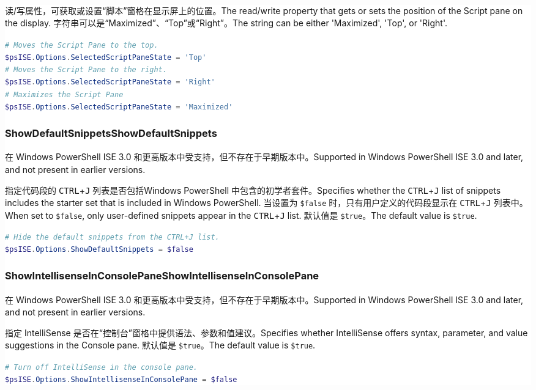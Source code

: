 <span data-ttu-id="9ffb9-214">读/写属性，可获取或设置“脚本”窗格在显示屏上的位置。</span><span class="sxs-lookup"><span data-stu-id="9ffb9-214">The read/write property that gets or sets the position of the Script pane on the display.</span></span> <span data-ttu-id="9ffb9-215">字符串可以是“Maximized”、“Top”或“Right”。</span><span class="sxs-lookup"><span data-stu-id="9ffb9-215">The string can be either 'Maximized', 'Top', or 'Right'.</span></span>

```powershell
# Moves the Script Pane to the top.
$psISE.Options.SelectedScriptPaneState = 'Top'
# Moves the Script Pane to the right.
$psISE.Options.SelectedScriptPaneState = 'Right'
# Maximizes the Script Pane
$psISE.Options.SelectedScriptPaneState = 'Maximized'
```

### <a name="showdefaultsnippets"></a><span data-ttu-id="9ffb9-216">ShowDefaultSnippets</span><span class="sxs-lookup"><span data-stu-id="9ffb9-216">ShowDefaultSnippets</span></span>

<span data-ttu-id="9ffb9-217">在 Windows PowerShell ISE 3.0 和更高版本中受支持，但不存在于早期版本中。</span><span class="sxs-lookup"><span data-stu-id="9ffb9-217">Supported in Windows PowerShell ISE 3.0 and later, and not present in earlier versions.</span></span>

<span data-ttu-id="9ffb9-218">指定代码段的 <kbd>CTRL</kbd>+<kbd>J</kbd> 列表是否包括Windows PowerShell 中包含的初学者套件。</span><span class="sxs-lookup"><span data-stu-id="9ffb9-218">Specifies whether the <kbd>CTRL</kbd>+<kbd>J</kbd> list of snippets includes the starter set that is included in Windows PowerShell.</span></span> <span data-ttu-id="9ffb9-219">当设置为 `$false` 时，只有用户定义的代码段显示在 <kbd>CTRL</kbd>+<kbd>J</kbd> 列表中。</span><span class="sxs-lookup"><span data-stu-id="9ffb9-219">When set to `$false`, only user-defined snippets appear in the <kbd>CTRL</kbd>+<kbd>J</kbd> list.</span></span>
<span data-ttu-id="9ffb9-220">默认值是 `$true`。</span><span class="sxs-lookup"><span data-stu-id="9ffb9-220">The default value is `$true`.</span></span>

```powershell
# Hide the default snippets from the CTRL+J list.
$psISE.Options.ShowDefaultSnippets = $false
```

### <a name="showintellisenseinconsolepane"></a><span data-ttu-id="9ffb9-221">ShowIntellisenseInConsolePane</span><span class="sxs-lookup"><span data-stu-id="9ffb9-221">ShowIntellisenseInConsolePane</span></span>

<span data-ttu-id="9ffb9-222">在 Windows PowerShell ISE 3.0 和更高版本中受支持，但不存在于早期版本中。</span><span class="sxs-lookup"><span data-stu-id="9ffb9-222">Supported in Windows PowerShell ISE 3.0 and later, and not present in earlier versions.</span></span>

<span data-ttu-id="9ffb9-223">指定 IntelliSense 是否在“控制台”窗格中提供语法、参数和值建议。</span><span class="sxs-lookup"><span data-stu-id="9ffb9-223">Specifies whether IntelliSense offers syntax, parameter, and value suggestions in the Console pane.</span></span>
<span data-ttu-id="9ffb9-224">默认值是 `$true`。</span><span class="sxs-lookup"><span data-stu-id="9ffb9-224">The default value is `$true`.</span></span>

```powershell
# Turn off IntelliSense in the console pane.
$psISE.Options.ShowIntellisenseInConsolePane = $false
```
